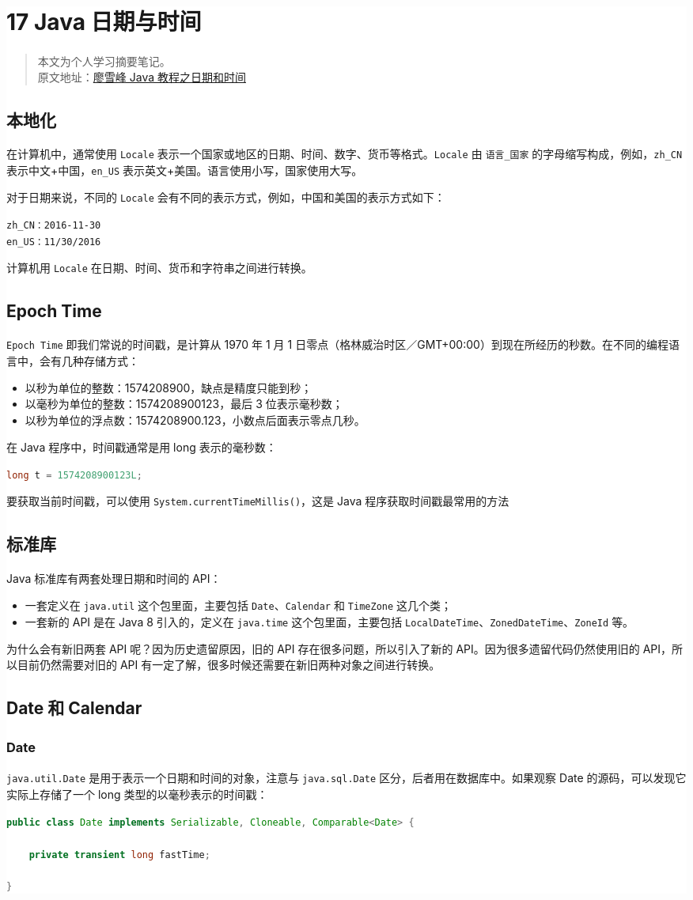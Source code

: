 # 17 Java 日期与时间

> 本文为个人学习摘要笔记。  
> 原文地址：[廖雪峰 Java 教程之日期和时间](https://www.liaoxuefeng.com/wiki/1252599548343744/1255943660631584)

## 本地化

在计算机中，通常使用 `Locale` 表示一个国家或地区的日期、时间、数字、货币等格式。`Locale` 由 `语言_国家` 的字母缩写构成，例如，`zh_CN` 表示中文+中国，`en_US` 表示英文+美国。语言使用小写，国家使用大写。

对于日期来说，不同的 `Locale` 会有不同的表示方式，例如，中国和美国的表示方式如下：

```text
zh_CN：2016-11-30
en_US：11/30/2016
```

计算机用 `Locale` 在日期、时间、货币和字符串之间进行转换。

## Epoch Time

`Epoch Time` 即我们常说的时间戳，是计算从 1970 年 1 月 1 日零点（格林威治时区／GMT+00:00）到现在所经历的秒数。在不同的编程语言中，会有几种存储方式：

* 以秒为单位的整数：1574208900，缺点是精度只能到秒；
* 以毫秒为单位的整数：1574208900123，最后 3 位表示毫秒数；
* 以秒为单位的浮点数：1574208900.123，小数点后面表示零点几秒。

在 Java 程序中，时间戳通常是用 long 表示的毫秒数：

```java
long t = 1574208900123L;
```

要获取当前时间戳，可以使用 `System.currentTimeMillis()`，这是 Java 程序获取时间戳最常用的方法

## 标准库

Java 标准库有两套处理日期和时间的 API：

* 一套定义在 `java.util` 这个包里面，主要包括 `Date`、`Calendar` 和 `TimeZone` 这几个类；
* 一套新的 API 是在 Java 8 引入的，定义在 `java.time` 这个包里面，主要包括 `LocalDateTime`、`ZonedDateTime`、`ZoneId` 等。

为什么会有新旧两套 API 呢？因为历史遗留原因，旧的 API 存在很多问题，所以引入了新的 API。因为很多遗留代码仍然使用旧的 API，所以目前仍然需要对旧的 API 有一定了解，很多时候还需要在新旧两种对象之间进行转换。

## Date 和 Calendar

### Date

`java.util.Date` 是用于表示一个日期和时间的对象，注意与 `java.sql.Date` 区分，后者用在数据库中。如果观察 Date 的源码，可以发现它实际上存储了一个 long 类型的以毫秒表示的时间戳：

```java
public class Date implements Serializable, Cloneable, Comparable<Date> {

    private transient long fastTime;

}
```
